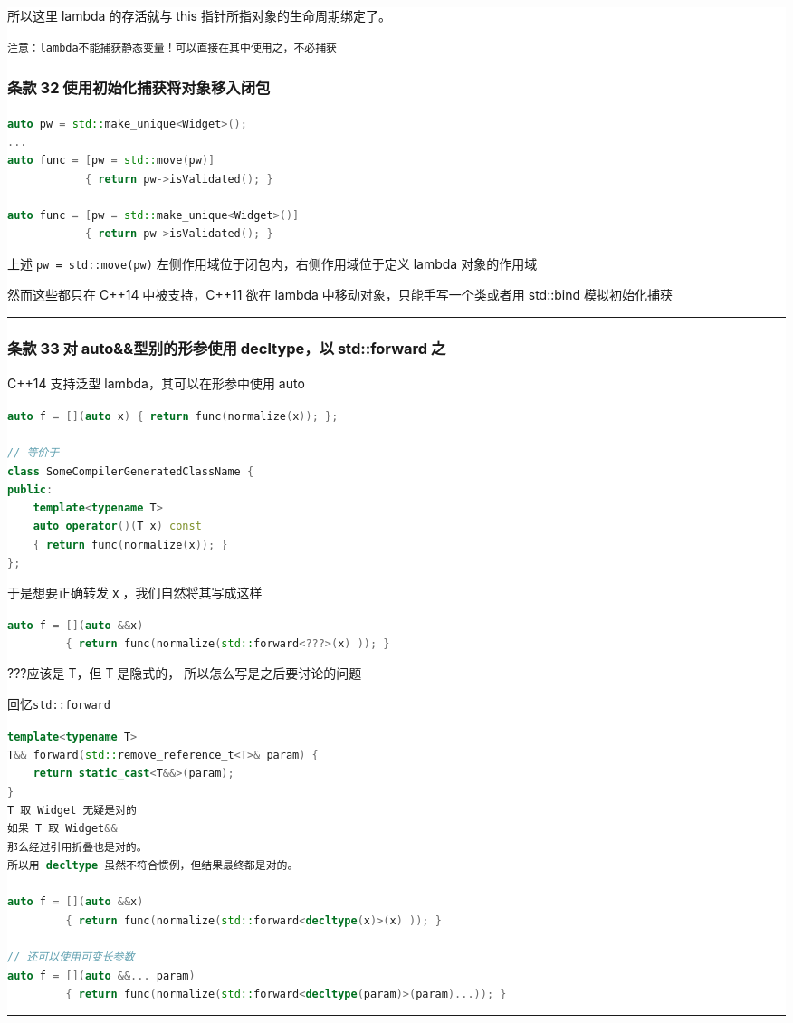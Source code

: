 所以这里 lambda 的存活就与 this 指针所指对象的生命周期绑定了。

`注意：lambda不能捕获静态变量！可以直接在其中使用之，不必捕获`

### 条款 32 使用初始化捕获将对象移入闭包

```cpp
auto pw = std::make_unique<Widget>();
...
auto func = [pw = std::move(pw)]
			{ return pw->isValidated(); }

auto func = [pw = std::make_unique<Widget>()]
			{ return pw->isValidated(); }
```

上述 `pw = std::move(pw)` 左侧作用域位于闭包内，右侧作用域位于定义 lambda 对象的作用域

然而这些都只在 C++14 中被支持，C++11 欲在 lambda 中移动对象，只能手写一个类或者用 std::bind
模拟初始化捕获

---

### 条款 33 对 auto&&型别的形参使用 decltype，以 std::forward 之

C++14 支持泛型 lambda，其可以在形参中使用 auto

```cpp
auto f = [](auto x) { return func(normalize(x)); };

// 等价于
class SomeCompilerGeneratedClassName {
public:
	template<typename T>
	auto operator()(T x) const
	{ return func(normalize(x)); }
};
```

于是想要正确转发 x ，我们自然将其写成这样

```cpp
auto f = [](auto &&x)
		 { return func(normalize(std::forward<???>(x) )); }
```

???应该是 T，但 T 是隐式的， 所以怎么写是之后要讨论的问题

回忆`std::forward`

```cpp
template<typename T>
T&& forward(std::remove_reference_t<T>& param) {
	return static_cast<T&&>(param);
}
T 取 Widget 无疑是对的
如果 T 取 Widget&&
那么经过引用折叠也是对的。
所以用 decltype 虽然不符合惯例，但结果最终都是对的。

auto f = [](auto &&x)
		 { return func(normalize(std::forward<decltype(x)>(x) )); }

// 还可以使用可变长参数
auto f = [](auto &&... param)
		 { return func(normalize(std::forward<decltype(param)>(param)...)); }
```

---